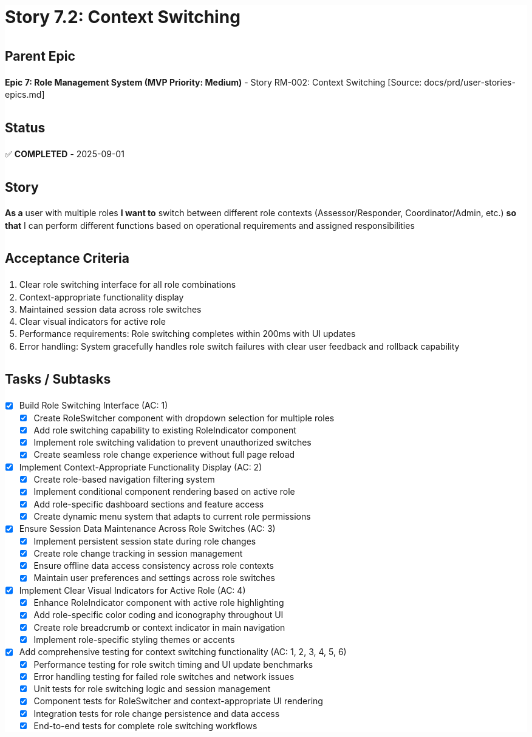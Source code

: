 # Story 7.2: Context Switching

## Parent Epic
**Epic 7: Role Management System (MVP Priority: Medium)** - Story RM-002: Context Switching [Source: docs/prd/user-stories-epics.md]

## Status
✅ **COMPLETED** - 2025-09-01

## Story
**As a** user with multiple roles **I want to** switch between different role contexts (Assessor/Responder, Coordinator/Admin, etc.) **so that** I can perform different functions based on operational requirements and assigned responsibilities

## Acceptance Criteria
1. Clear role switching interface for all role combinations
2. Context-appropriate functionality display
3. Maintained session data across role switches
4. Clear visual indicators for active role
5. Performance requirements: Role switching completes within 200ms with UI updates
6. Error handling: System gracefully handles role switch failures with clear user feedback and rollback capability

## Tasks / Subtasks
- [x] Build Role Switching Interface (AC: 1)
  - [x] Create RoleSwitcher component with dropdown selection for multiple roles
  - [x] Add role switching capability to existing RoleIndicator component
  - [x] Implement role switching validation to prevent unauthorized switches
  - [x] Create seamless role change experience without full page reload
- [x] Implement Context-Appropriate Functionality Display (AC: 2)
  - [x] Create role-based navigation filtering system
  - [x] Implement conditional component rendering based on active role
  - [x] Add role-specific dashboard sections and feature access
  - [x] Create dynamic menu system that adapts to current role permissions
- [x] Ensure Session Data Maintenance Across Role Switches (AC: 3)
  - [x] Implement persistent session state during role changes
  - [x] Create role change tracking in session management
  - [x] Ensure offline data access consistency across role contexts
  - [x] Maintain user preferences and settings across role switches
- [x] Implement Clear Visual Indicators for Active Role (AC: 4)
  - [x] Enhance RoleIndicator component with active role highlighting
  - [x] Add role-specific color coding and iconography throughout UI
  - [x] Create role breadcrumb or context indicator in main navigation
  - [x] Implement role-specific styling themes or accents
- [x] Add comprehensive testing for context switching functionality (AC: 1, 2, 3, 4, 5, 6)
  - [x] Performance testing for role switch timing and UI update benchmarks
  - [x] Error handling testing for failed role switches and network issues
  - [x] Unit tests for role switching logic and session management
  - [x] Component tests for RoleSwitcher and context-appropriate UI rendering
  - [x] Integration tests for role change persistence and data access
  - [x] End-to-end tests for complete role switching workflows
